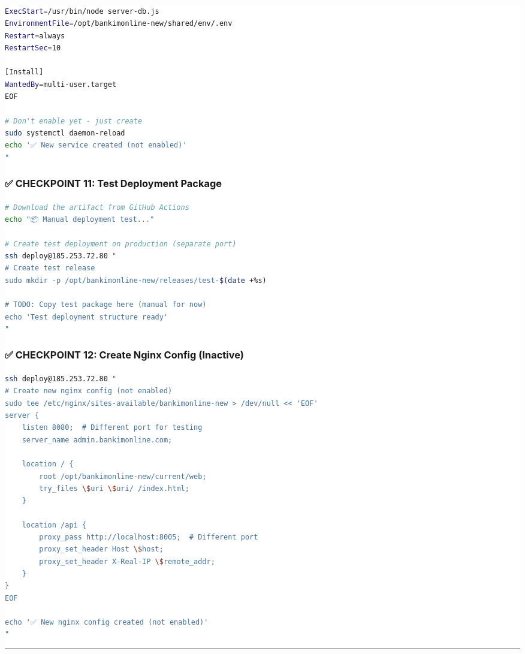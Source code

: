 ```bash
ExecStart=/usr/bin/node server-db.js
EnvironmentFile=/opt/bankimonline-new/shared/env/.env
Restart=always
RestartSec=10

[Install]
WantedBy=multi-user.target
EOF

# Don't enable yet - just create
sudo systemctl daemon-reload
echo '✅ New service created (not enabled)'
"
```

### **✅ CHECKPOINT 11: Test Deployment Package**
```bash
# Download the artifact from GitHub Actions
echo "📦 Manual deployment test..."

# Create test deployment on production (separate port)
ssh deploy@185.253.72.80 "
# Create test release
sudo mkdir -p /opt/bankimonline-new/releases/test-$(date +%s)

# TODO: Copy test package here (manual for now)
echo 'Test deployment structure ready'
"
```

### **✅ CHECKPOINT 12: Create Nginx Config (Inactive)**
```bash
ssh deploy@185.253.72.80 "
# Create new nginx config (not enabled)
sudo tee /etc/nginx/sites-available/bankimonline-new > /dev/null << 'EOF'
server {
    listen 8080;  # Different port for testing
    server_name admin.bankimonline.com;
    
    location / {
        root /opt/bankimonline-new/current/web;
        try_files \$uri \$uri/ /index.html;
    }
    
    location /api {
        proxy_pass http://localhost:8005;  # Different port
        proxy_set_header Host \$host;
        proxy_set_header X-Real-IP \$remote_addr;
    }
}
EOF

echo '✅ New nginx config created (not enabled)'
"
```

---